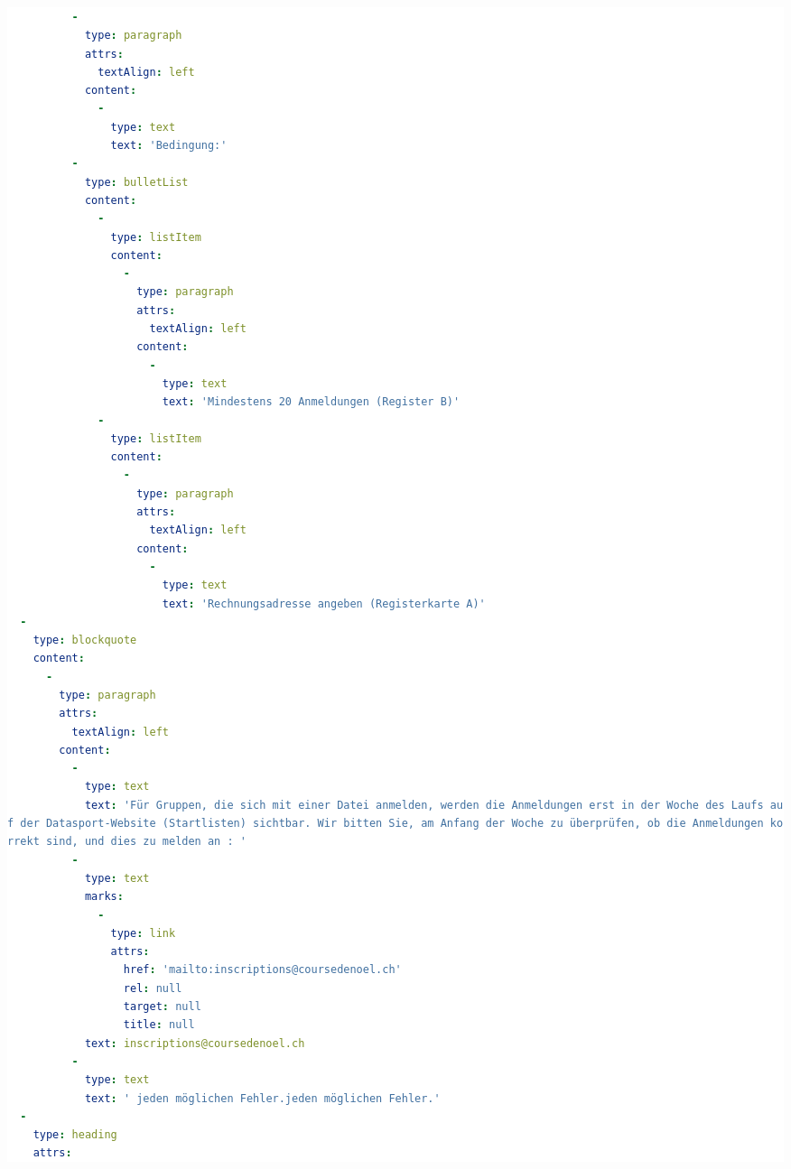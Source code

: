 ```yaml
          -
            type: paragraph
            attrs:
              textAlign: left
            content:
              -
                type: text
                text: 'Bedingung:'
          -
            type: bulletList
            content:
              -
                type: listItem
                content:
                  -
                    type: paragraph
                    attrs:
                      textAlign: left
                    content:
                      -
                        type: text
                        text: 'Mindestens 20 Anmeldungen (Register B)'
              -
                type: listItem
                content:
                  -
                    type: paragraph
                    attrs:
                      textAlign: left
                    content:
                      -
                        type: text
                        text: 'Rechnungsadresse angeben (Registerkarte A)'
  -
    type: blockquote
    content:
      -
        type: paragraph
        attrs:
          textAlign: left
        content:
          -
            type: text
            text: 'Für Gruppen, die sich mit einer Datei anmelden, werden die Anmeldungen erst in der Woche des Laufs auf der Datasport-Website (Startlisten) sichtbar. Wir bitten Sie, am Anfang der Woche zu überprüfen, ob die Anmeldungen korrekt sind, und dies zu melden an : '
          -
            type: text
            marks:
              -
                type: link
                attrs:
                  href: 'mailto:inscriptions@coursedenoel.ch'
                  rel: null
                  target: null
                  title: null
            text: inscriptions@coursedenoel.ch
          -
            type: text
            text: ' jeden möglichen Fehler.jeden möglichen Fehler.'
  -
    type: heading
    attrs:
```